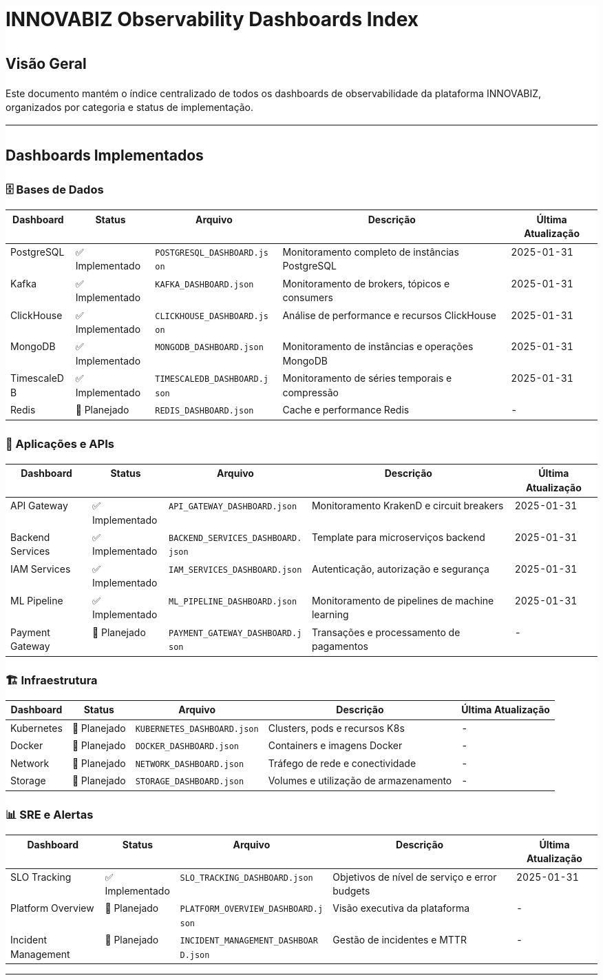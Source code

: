 # INNOVABIZ Observability Dashboards Index

## Visão Geral
Este documento mantém o índice centralizado de todos os dashboards de observabilidade da plataforma INNOVABIZ, organizados por categoria e status de implementação.

---

## Dashboards Implementados

### 🗄️ Bases de Dados
| Dashboard | Status | Arquivo | Descrição | Última Atualização |
|-----------|--------|---------|-----------|-------------------|
| PostgreSQL | ✅ Implementado | `POSTGRESQL_DASHBOARD.json` | Monitoramento completo de instâncias PostgreSQL | 2025-01-31 |
| Kafka | ✅ Implementado | `KAFKA_DASHBOARD.json` | Monitoramento de brokers, tópicos e consumers | 2025-01-31 |
| ClickHouse | ✅ Implementado | `CLICKHOUSE_DASHBOARD.json` | Análise de performance e recursos ClickHouse | 2025-01-31 |
| MongoDB | ✅ Implementado | `MONGODB_DASHBOARD.json` | Monitoramento de instâncias e operações MongoDB | 2025-01-31 |
| TimescaleDB | ✅ Implementado | `TIMESCALEDB_DASHBOARD.json` | Monitoramento de séries temporais e compressão | 2025-01-31 |
| Redis | 🚧 Planejado | `REDIS_DASHBOARD.json` | Cache e performance Redis | - |

### 🔧 Aplicações e APIs
| Dashboard | Status | Arquivo | Descrição | Última Atualização |
|-----------|--------|---------|-----------|-------------------|
| API Gateway | ✅ Implementado | `API_GATEWAY_DASHBOARD.json` | Monitoramento KrakenD e circuit breakers | 2025-01-31 |
| Backend Services | ✅ Implementado | `BACKEND_SERVICES_DASHBOARD.json` | Template para microserviços backend | 2025-01-31 |
| IAM Services | ✅ Implementado | `IAM_SERVICES_DASHBOARD.json` | Autenticação, autorização e segurança | 2025-01-31 |
| ML Pipeline | ✅ Implementado | `ML_PIPELINE_DASHBOARD.json` | Monitoramento de pipelines de machine learning | 2025-01-31 |
| Payment Gateway | 🚧 Planejado | `PAYMENT_GATEWAY_DASHBOARD.json` | Transações e processamento de pagamentos | - |

### 🏗️ Infraestrutura
| Dashboard | Status | Arquivo | Descrição | Última Atualização |
|-----------|--------|---------|-----------|-------------------|
| Kubernetes | 🚧 Planejado | `KUBERNETES_DASHBOARD.json` | Clusters, pods e recursos K8s | - |
| Docker | 🚧 Planejado | `DOCKER_DASHBOARD.json` | Containers e imagens Docker | - |
| Network | 🚧 Planejado | `NETWORK_DASHBOARD.json` | Tráfego de rede e conectividade | - |
| Storage | 🚧 Planejado | `STORAGE_DASHBOARD.json` | Volumes e utilização de armazenamento | - |

### 📊 SRE e Alertas
| Dashboard | Status | Arquivo | Descrição | Última Atualização |
|-----------|--------|---------|-----------|-------------------|
| SLO Tracking | ✅ Implementado | `SLO_TRACKING_DASHBOARD.json` | Objetivos de nível de serviço e error budgets | 2025-01-31 |
| Platform Overview | 🚧 Planejado | `PLATFORM_OVERVIEW_DASHBOARD.json` | Visão executiva da plataforma | - |
| Incident Management | 🚧 Planejado | `INCIDENT_MANAGEMENT_DASHBOARD.json` | Gestão de incidentes e MTTR | - |

---